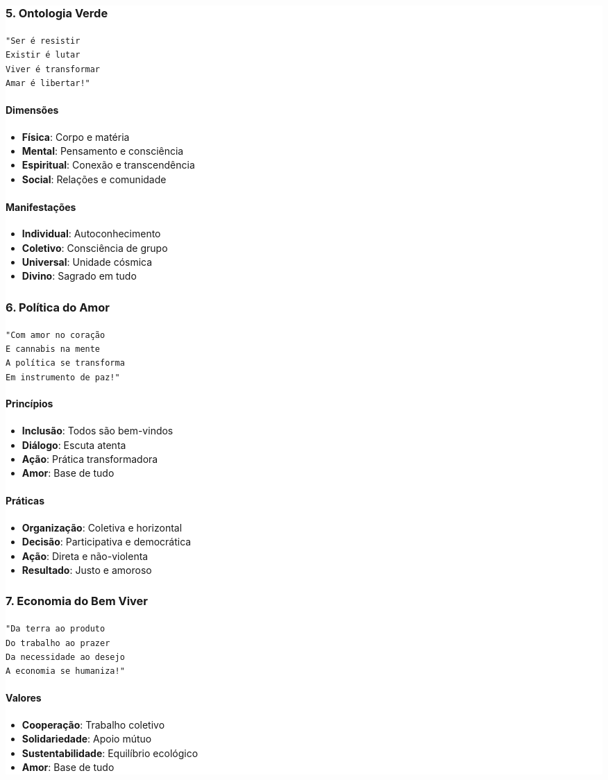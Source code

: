 ### 5. Ontologia Verde
```
"Ser é resistir
Existir é lutar
Viver é transformar
Amar é libertar!"
```

#### Dimensões
- **Física**: Corpo e matéria
- **Mental**: Pensamento e consciência
- **Espiritual**: Conexão e transcendência
- **Social**: Relações e comunidade

#### Manifestações
- **Individual**: Autoconhecimento
- **Coletivo**: Consciência de grupo
- **Universal**: Unidade cósmica
- **Divino**: Sagrado em tudo

### 6. Política do Amor
```
"Com amor no coração
E cannabis na mente
A política se transforma
Em instrumento de paz!"
```

#### Princípios
- **Inclusão**: Todos são bem-vindos
- **Diálogo**: Escuta atenta
- **Ação**: Prática transformadora
- **Amor**: Base de tudo

#### Práticas
- **Organização**: Coletiva e horizontal
- **Decisão**: Participativa e democrática
- **Ação**: Direta e não-violenta
- **Resultado**: Justo e amoroso

### 7. Economia do Bem Viver
```
"Da terra ao produto
Do trabalho ao prazer
Da necessidade ao desejo
A economia se humaniza!"
```

#### Valores
- **Cooperação**: Trabalho coletivo
- **Solidariedade**: Apoio mútuo
- **Sustentabilidade**: Equilíbrio ecológico
- **Amor**: Base de tudo

